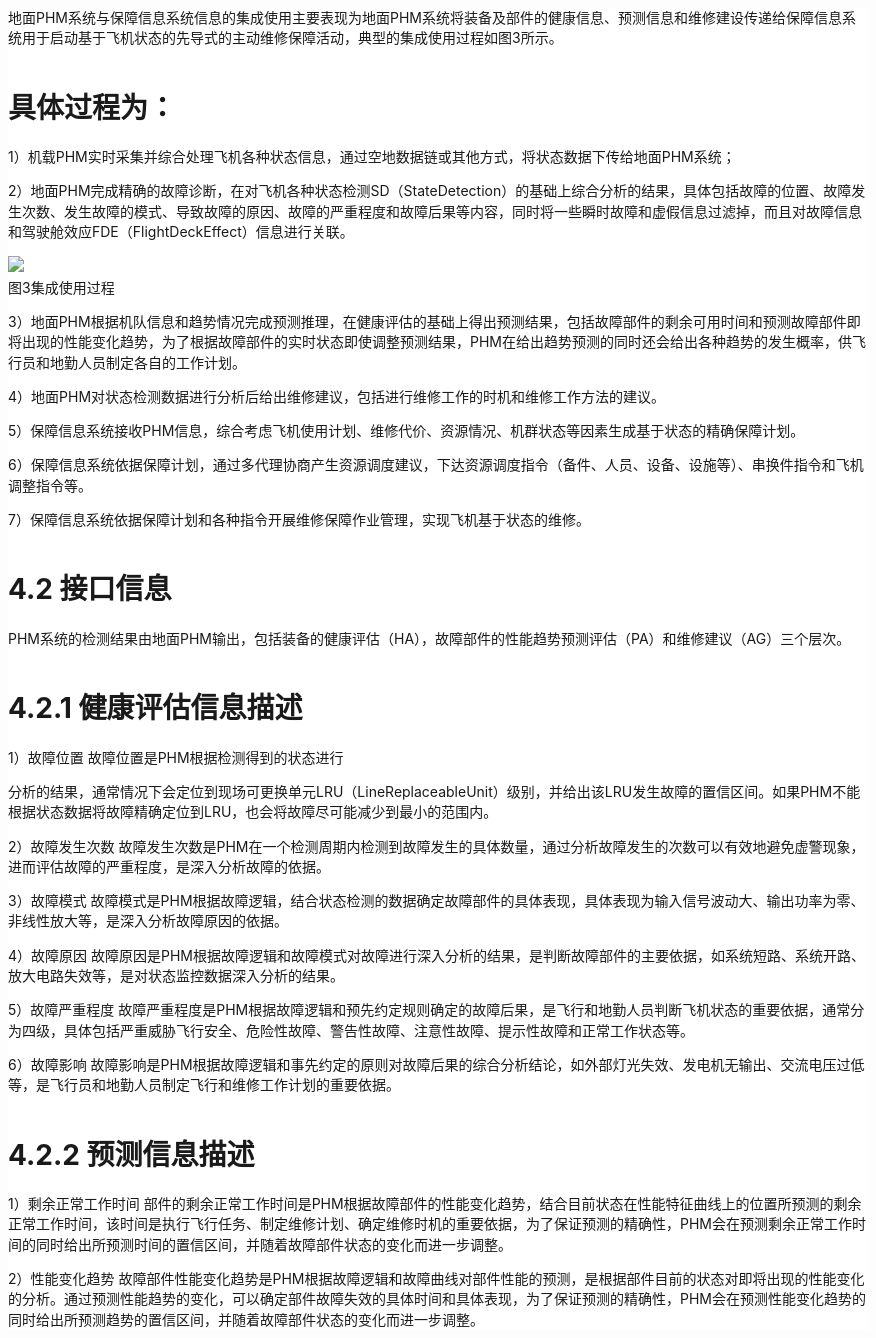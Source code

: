地面PHM系统与保障信息系统信息的集成使用主要表现为地面PHM系统将装备及部件的健康信息、预测信息和维修建设传递给保障信息系统用于启动基于飞机状态的先导式的主动维修保障活动，典型的集成使用过程如图3所示。

# 具体过程为：

1）机载PHM实时采集并综合处理飞机各种状态信息，通过空地数据链或其他方式，将状态数据下传给地面PHM系统；

2）地面PHM完成精确的故障诊断，在对飞机各种状态检测SD（StateDetection）的基础上综合分析的结果，具体包括故障的位置、故障发生次数、发生故障的模式、导致故障的原因、故障的严重程度和故障后果等内容，同时将一些瞬时故障和虚假信息过滤掉，而且对故障信息和驾驶舱效应FDE（FlightDeckEffect）信息进行关联。

![](https://cdn-mineru.openxlab.org.cn/result/2025-09-13/1995808a-0f51-4f91-9245-66407d5a4069/307b5bf73d27699a445fd6a8d5301d6f7ae8b4a8e3661a18bd4c5ad51bbbbe57.jpg)  
图3集成使用过程

3）地面PHM根据机队信息和趋势情况完成预测推理，在健康评估的基础上得出预测结果，包括故障部件的剩余可用时间和预测故障部件即将出现的性能变化趋势，为了根据故障部件的实时状态即使调整预测结果，PHM在给出趋势预测的同时还会给出各种趋势的发生概率，供飞行员和地勤人员制定各自的工作计划。

4）地面PHM对状态检测数据进行分析后给出维修建议，包括进行维修工作的时机和维修工作方法的建议。

5）保障信息系统接收PHM信息，综合考虑飞机使用计划、维修代价、资源情况、机群状态等因素生成基于状态的精确保障计划。

6）保障信息系统依据保障计划，通过多代理协商产生资源调度建议，下达资源调度指令（备件、人员、设备、设施等）、串换件指令和飞机调整指令等。

7）保障信息系统依据保障计划和各种指令开展维修保障作业管理，实现飞机基于状态的维修。

# 4.2 接口信息

PHM系统的检测结果由地面PHM输出，包括装备的健康评估（HA），故障部件的性能趋势预测评估（PA）和维修建议（AG）三个层次。

# 4.2.1 健康评估信息描述

1）故障位置 故障位置是PHM根据检测得到的状态进行

分析的结果，通常情况下会定位到现场可更换单元LRU（LineReplaceableUnit）级别，并给出该LRU发生故障的置信区间。如果PHM不能根据状态数据将故障精确定位到LRU，也会将故障尽可能减少到最小的范围内。

2）故障发生次数 故障发生次数是PHM在一个检测周期内检测到故障发生的具体数量，通过分析故障发生的次数可以有效地避免虚警现象，进而评估故障的严重程度，是深入分析故障的依据。

3）故障模式 故障模式是PHM根据故障逻辑，结合状态检测的数据确定故障部件的具体表现，具体表现为输入信号波动大、输出功率为零、非线性放大等，是深入分析故障原因的依据。

4）故障原因 故障原因是PHM根据故障逻辑和故障模式对故障进行深入分析的结果，是判断故障部件的主要依据，如系统短路、系统开路、放大电路失效等，是对状态监控数据深入分析的结果。

5）故障严重程度 故障严重程度是PHM根据故障逻辑和预先约定规则确定的故障后果，是飞行和地勤人员判断飞机状态的重要依据，通常分为四级，具体包括严重威胁飞行安全、危险性故障、警告性故障、注意性故障、提示性故障和正常工作状态等。

6）故障影响 故障影响是PHM根据故障逻辑和事先约定的原则对故障后果的综合分析结论，如外部灯光失效、发电机无输出、交流电压过低等，是飞行员和地勤人员制定飞行和维修工作计划的重要依据。

# 4.2.2 预测信息描述

1）剩余正常工作时间 部件的剩余正常工作时间是PHM根据故障部件的性能变化趋势，结合目前状态在性能特征曲线上的位置所预测的剩余正常工作时间，该时间是执行飞行任务、制定维修计划、确定维修时机的重要依据，为了保证预测的精确性，PHM会在预测剩余正常工作时间的同时给出所预测时间的置信区间，并随着故障部件状态的变化而进一步调整。

2）性能变化趋势 故障部件性能变化趋势是PHM根据故障逻辑和故障曲线对部件性能的预测，是根据部件目前的状态对即将出现的性能变化的分析。通过预测性能趋势的变化，可以确定部件故障失效的具体时间和具体表现，为了保证预测的精确性，PHM会在预测性能变化趋势的同时给出所预测趋势的置信区间，并随着故障部件状态的变化而进一步调整。
